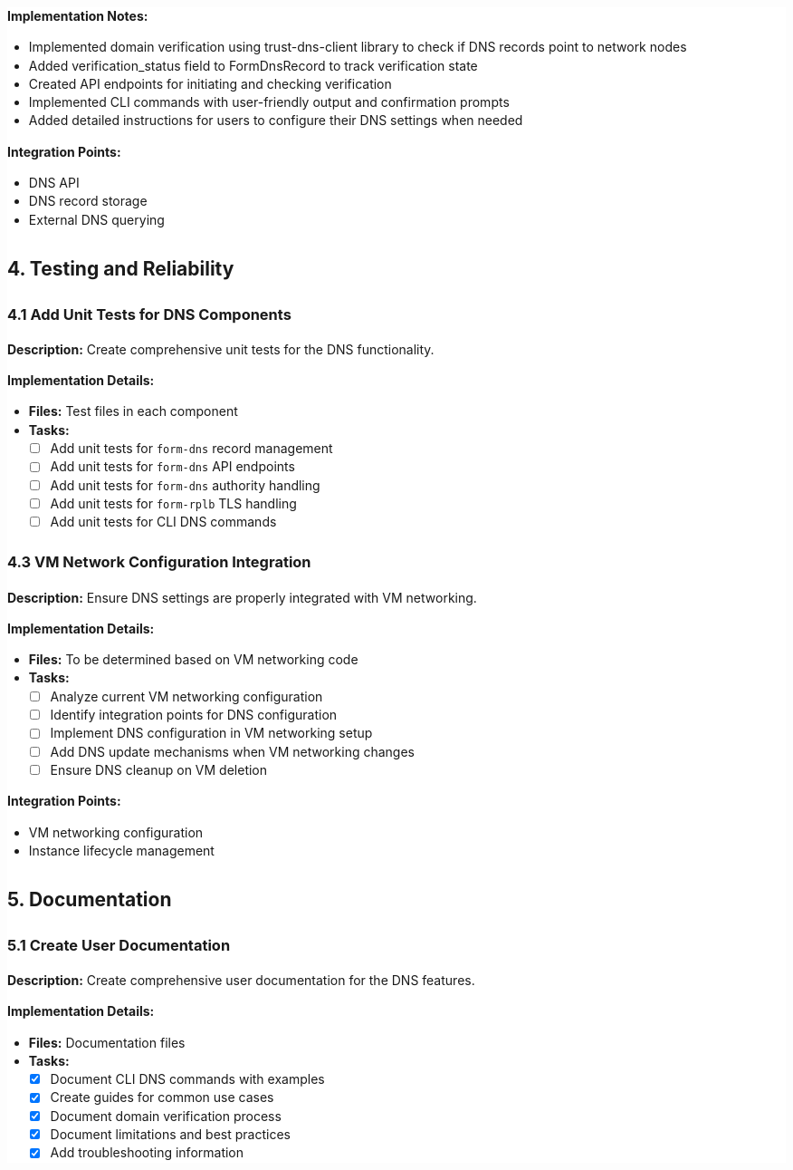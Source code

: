 **Implementation Notes:**
- Implemented domain verification using trust-dns-client library to check if DNS records point to network nodes
- Added verification_status field to FormDnsRecord to track verification state
- Created API endpoints for initiating and checking verification
- Implemented CLI commands with user-friendly output and confirmation prompts
- Added detailed instructions for users to configure their DNS settings when needed

**Integration Points:**
- DNS API
- DNS record storage
- External DNS querying

## 4. Testing and Reliability

### 4.1 Add Unit Tests for DNS Components

**Description:** Create comprehensive unit tests for the DNS functionality.

**Implementation Details:**
- **Files:** Test files in each component
- **Tasks:**
  - [ ] Add unit tests for `form-dns` record management
  - [ ] Add unit tests for `form-dns` API endpoints
  - [ ] Add unit tests for `form-dns` authority handling
  - [ ] Add unit tests for `form-rplb` TLS handling
  - [ ] Add unit tests for CLI DNS commands

### 4.3 VM Network Configuration Integration

**Description:** Ensure DNS settings are properly integrated with VM networking.

**Implementation Details:**
- **Files:** To be determined based on VM networking code
- **Tasks:**
  - [ ] Analyze current VM networking configuration
  - [ ] Identify integration points for DNS configuration
  - [ ] Implement DNS configuration in VM networking setup
  - [ ] Add DNS update mechanisms when VM networking changes
  - [ ] Ensure DNS cleanup on VM deletion

**Integration Points:**
- VM networking configuration
- Instance lifecycle management

## 5. Documentation

### 5.1 Create User Documentation

**Description:** Create comprehensive user documentation for the DNS features.

**Implementation Details:**
- **Files:** Documentation files
- **Tasks:**
  - [x] Document CLI DNS commands with examples
  - [x] Create guides for common use cases
  - [x] Document domain verification process
  - [x] Document limitations and best practices
  - [x] Add troubleshooting information
